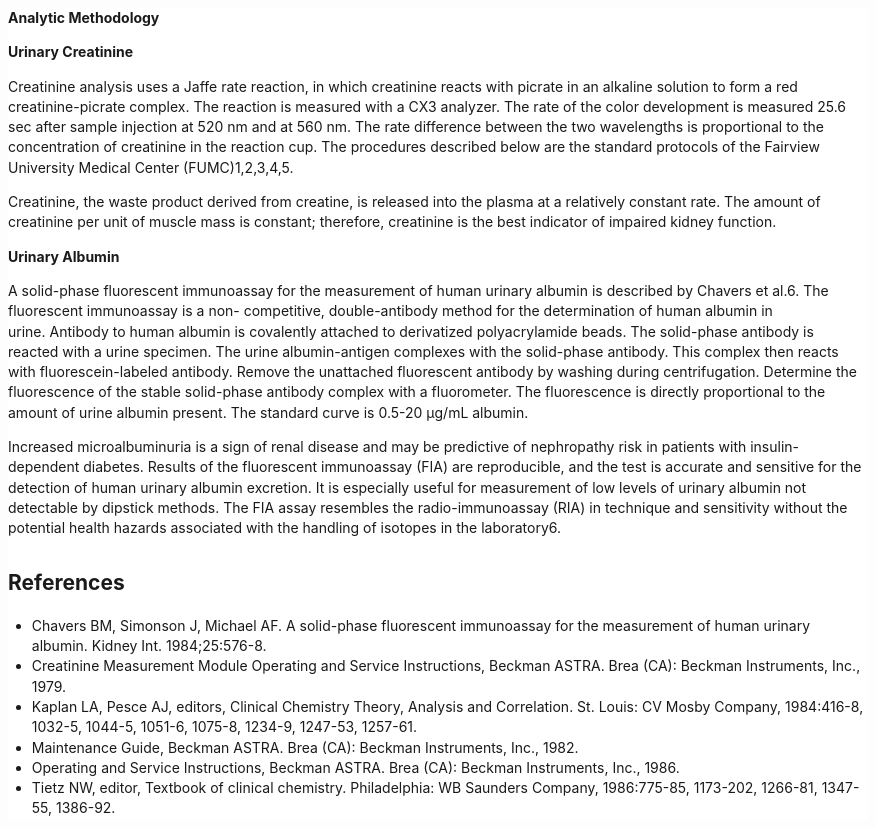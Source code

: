 **Analytic Methodology**

**Urinary Creatinine**

Creatinine analysis uses a Jaffe rate reaction, in which creatinine reacts
with picrate in an alkaline solution to form a red creatinine-picrate complex.
The reaction is measured with a CX3 analyzer. The rate of the color
development is measured 25.6 sec after sample injection at 520 nm and at 560
nm. The rate difference between the two wavelengths is proportional to the
concentration of creatinine in the reaction cup. The procedures described
below are the standard protocols of the Fairview University Medical Center
(FUMC)1,2,3,4,5.

Creatinine, the waste product derived from creatine, is released into the
plasma at a relatively constant rate. The amount of creatinine per unit of
muscle mass is constant; therefore, creatinine is the best indicator of
impaired kidney function.

**Urinary Albumin**

A solid-phase fluorescent immunoassay for the measurement of human urinary
albumin is described by Chavers et al.6. The fluorescent immunoassay is a non-
competitive, double-antibody method for the determination of human albumin in  
urine. Antibody to human albumin is covalently attached to derivatized
polyacrylamide beads. The solid-phase antibody is reacted with a urine
specimen. The urine albumin-antigen complexes with the solid-phase antibody.
This complex then reacts with fluorescein-labeled antibody. Remove the
unattached fluorescent antibody by washing during centrifugation. Determine
the fluorescence of the stable solid-phase antibody complex with a
fluorometer. The fluorescence is directly proportional to the amount of urine
albumin present. The standard curve is 0.5-20 μg/mL albumin.

Increased microalbuminuria is a sign of renal disease and may be predictive of
nephropathy risk in patients with insulin-dependent diabetes. Results of the
fluorescent immunoassay (FIA) are reproducible, and the test is accurate and
sensitive for the detection of human urinary albumin excretion. It is
especially useful for measurement of low levels of urinary albumin not
detectable by dipstick methods. The FIA assay resembles the radio-immunoassay
(RIA) in technique and sensitivity without the potential health hazards
associated with the handling of isotopes in the laboratory6.

## References

  * Chavers BM, Simonson J, Michael AF. A solid-phase fluorescent immunoassay for the measurement of human urinary albumin. Kidney Int. 1984;25:576-8.
  * Creatinine Measurement Module Operating and Service Instructions, Beckman ASTRA. Brea (CA): Beckman Instruments, Inc., 1979.
  * Kaplan LA, Pesce AJ, editors, Clinical Chemistry Theory, Analysis and Correlation. St. Louis: CV Mosby Company, 1984:416-8, 1032-5, 1044-5, 1051-6, 1075-8, 1234-9, 1247-53, 1257-61.
  * Maintenance Guide, Beckman ASTRA. Brea (CA): Beckman Instruments, Inc., 1982.
  * Operating and Service Instructions, Beckman ASTRA. Brea (CA): Beckman Instruments, Inc., 1986.
  * Tietz NW, editor, Textbook of clinical chemistry. Philadelphia: WB Saunders Company, 1986:775-85, 1173-202, 1266-81, 1347-55, 1386-92.
